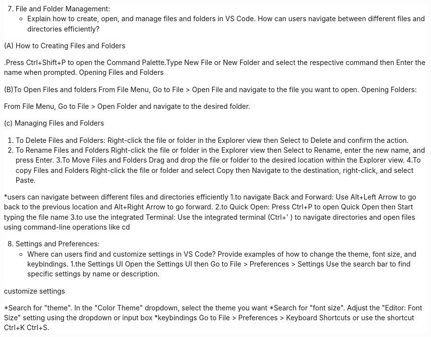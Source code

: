  



7. File and Folder Management:
   - Explain how to create, open, and manage files and folders in VS Code. How can users navigate between different files and directories efficiently?


(A) How to Creating Files and Folders

.Press Ctrl+Shift+P to open the Command Palette.Type  New File or  New Folder and select the respective command then Enter the name when prompted.
Opening Files and Folders

(B)To Open Files and folders
From File Menu, Go to File > Open File and navigate to the file you want to open.
Opening Folders:

From File Menu, Go to File > Open Folder and navigate to the desired folder.

(c) Managing Files and Folders

1. To Delete Files and Folders:
Right-click the file or folder in the Explorer view then Select  to Delete and confirm the action.
2. To Rename Files and Folders
Right-click the file or folder in the Explorer view then Select to  Rename, enter the new name, and press Enter.
3.To Move Files and Folders
Drag and drop the file or folder to the desired location within the Explorer view.
4.To copy Files and Folders
Right-click the file or folder and select Copy then Navigate to the destination, right-click, and select Paste.


*users can navigate between different files and directories efficiently
1.to navigate  Back and Forward:
Use Alt+Left Arrow to go back to the previous location and Alt+Right Arrow to go forward.
2.to Quick Open:
Press Ctrl+P to open Quick Open then Start typing the file name
3.to use the  integrated Terminal:
Use the integrated terminal (Ctrl+' ) to navigate directories and open files using command-line operations like cd





8. Settings and Preferences:
   - Where can users find and customize settings in VS Code? Provide examples of how to change the theme, font size, and keybindings.
1.the Settings UI
Open the Settings UI then Go to File > Preferences > Settings
Use the search bar to find specific settings by name or description.

customize settings

*Search for "theme".
In the "Color Theme" dropdown, select the theme you want
*Search for "font size".
Adjust the "Editor: Font Size" setting using the dropdown or input box
*keybindings
Go to File > Preferences > Keyboard Shortcuts or use the shortcut Ctrl+K Ctrl+S.
